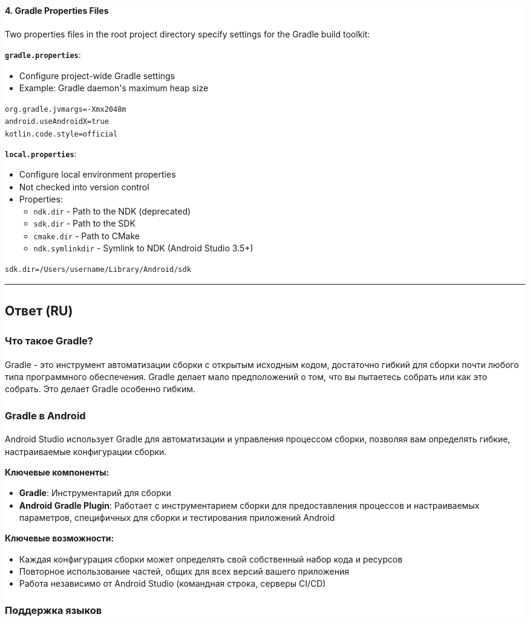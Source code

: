 #### 4. Gradle Properties Files

Two properties files in the root project directory specify settings for the Gradle build toolkit:

**`gradle.properties`**:
- Configure project-wide Gradle settings
- Example: Gradle daemon's maximum heap size

```properties
org.gradle.jvmargs=-Xmx2048m
android.useAndroidX=true
kotlin.code.style=official
```

**`local.properties`**:
- Configure local environment properties
- Not checked into version control
- Properties:
  - `ndk.dir` - Path to the NDK (deprecated)
  - `sdk.dir` - Path to the SDK
  - `cmake.dir` - Path to CMake
  - `ndk.symlinkdir` - Symlink to NDK (Android Studio 3.5+)

```properties
sdk.dir=/Users/username/Library/Android/sdk
```

---



## Ответ (RU)
### Что такое Gradle?

Gradle - это инструмент автоматизации сборки с открытым исходным кодом, достаточно гибкий для сборки почти любого типа программного обеспечения. Gradle делает мало предположений о том, что вы пытаетесь собрать или как это собрать. Это делает Gradle особенно гибким.

### Gradle в Android

Android Studio использует Gradle для автоматизации и управления процессом сборки, позволяя вам определять гибкие, настраиваемые конфигурации сборки.

**Ключевые компоненты:**
- **Gradle**: Инструментарий для сборки
- **Android Gradle Plugin**: Работает с инструментарием сборки для предоставления процессов и настраиваемых параметров, специфичных для сборки и тестирования приложений Android

**Ключевые возможности:**
- Каждая конфигурация сборки может определять свой собственный набор кода и ресурсов
- Повторное использование частей, общих для всех версий вашего приложения
- Работа независимо от Android Studio (командная строка, серверы CI/CD)

### Поддержка языков
